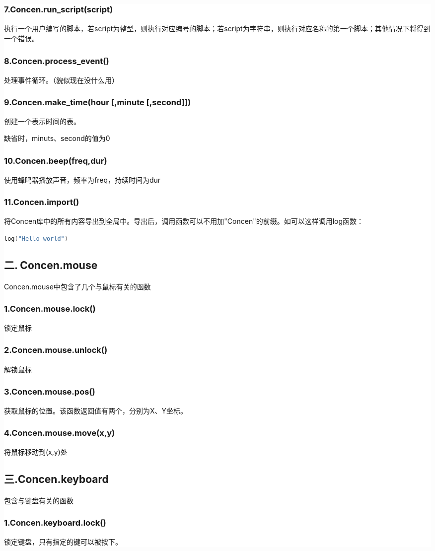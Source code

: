 ### 7.Concen.run_script(script)

执行一个用户编写的脚本，若script为整型，则执行对应编号的脚本；若script为字符串，则执行对应名称的第一个脚本；其他情况下将得到一个错误。

### 8.Concen.process_event()

处理事件循环。（貌似现在没什么用）

### 9.Concen.make_time(hour [,minute [,second]])

创建一个表示时间的表。

缺省时，minuts、second的值为0

### 10.Concen.beep(freq,dur)

使用蜂鸣器播放声音，频率为freq，持续时间为dur

### 11.Concen.import()

将Concen库中的所有内容导出到全局中。导出后，调用函数可以不用加"Concen"的前缀。如可以这样调用log函数：

```lua
log("Hello world")
```

## 二. Concen.mouse

Concen.mouse中包含了几个与鼠标有关的函数

### 1.Concen.mouse.lock()

锁定鼠标

### 2.Concen.mouse.unlock()

解锁鼠标

### 3.Concen.mouse.pos()

获取鼠标的位置。该函数返回值有两个，分别为X、Y坐标。

### 4.Concen.mouse.move(x,y)

将鼠标移动到(x,y)处

## 三.Concen.keyboard

包含与键盘有关的函数

### 1.Concen.keyboard.lock()

锁定键盘，只有指定的键可以被按下。
